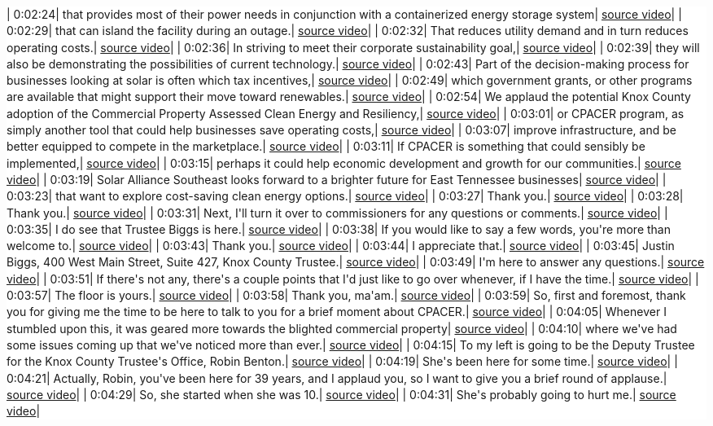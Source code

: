 | 0:02:24| that provides most of their power needs in conjunction with a containerized energy storage system| [source video](https://archive.org/details/co-com-r-267-230724-public-hearing_202307?start=144.5)|
| 0:02:29| that can island the facility during an outage.| [source video](https://archive.org/details/co-com-r-267-230724-public-hearing_202307?start=149.5)|
| 0:02:32| That reduces utility demand and in turn reduces operating costs.| [source video](https://archive.org/details/co-com-r-267-230724-public-hearing_202307?start=152.5)|
| 0:02:36| In striving to meet their corporate sustainability goal,| [source video](https://archive.org/details/co-com-r-267-230724-public-hearing_202307?start=156.5)|
| 0:02:39| they will also be demonstrating the possibilities of current technology.| [source video](https://archive.org/details/co-com-r-267-230724-public-hearing_202307?start=159.5)|
| 0:02:43| Part of the decision-making process for businesses looking at solar is often which tax incentives,| [source video](https://archive.org/details/co-com-r-267-230724-public-hearing_202307?start=163.5)|
| 0:02:49| which government grants, or other programs are available that might support their move toward renewables.| [source video](https://archive.org/details/co-com-r-267-230724-public-hearing_202307?start=169.5)|
| 0:02:54| We applaud the potential Knox County adoption of the Commercial Property Assessed Clean Energy and Resiliency,| [source video](https://archive.org/details/co-com-r-267-230724-public-hearing_202307?start=174.5)|
| 0:03:01| or CPACER program, as simply another tool that could help businesses save operating costs,| [source video](https://archive.org/details/co-com-r-267-230724-public-hearing_202307?start=181.5)|
| 0:03:07| improve infrastructure, and be better equipped to compete in the marketplace.| [source video](https://archive.org/details/co-com-r-267-230724-public-hearing_202307?start=187.5)|
| 0:03:11| If CPACER is something that could sensibly be implemented,| [source video](https://archive.org/details/co-com-r-267-230724-public-hearing_202307?start=191.5)|
| 0:03:15| perhaps it could help economic development and growth for our communities.| [source video](https://archive.org/details/co-com-r-267-230724-public-hearing_202307?start=195.5)|
| 0:03:19| Solar Alliance Southeast looks forward to a brighter future for East Tennessee businesses| [source video](https://archive.org/details/co-com-r-267-230724-public-hearing_202307?start=199.5)|
| 0:03:23| that want to explore cost-saving clean energy options.| [source video](https://archive.org/details/co-com-r-267-230724-public-hearing_202307?start=203.5)|
| 0:03:27| Thank you.| [source video](https://archive.org/details/co-com-r-267-230724-public-hearing_202307?start=207.5)|
| 0:03:28| Thank you.| [source video](https://archive.org/details/co-com-r-267-230724-public-hearing_202307?start=208.5)|
| 0:03:31| Next, I'll turn it over to commissioners for any questions or comments.| [source video](https://archive.org/details/co-com-r-267-230724-public-hearing_202307?start=211.5)|
| 0:03:35| I do see that Trustee Biggs is here.| [source video](https://archive.org/details/co-com-r-267-230724-public-hearing_202307?start=215.5)|
| 0:03:38| If you would like to say a few words, you're more than welcome to.| [source video](https://archive.org/details/co-com-r-267-230724-public-hearing_202307?start=218.5)|
| 0:03:43| Thank you.| [source video](https://archive.org/details/co-com-r-267-230724-public-hearing_202307?start=223.5)|
| 0:03:44| I appreciate that.| [source video](https://archive.org/details/co-com-r-267-230724-public-hearing_202307?start=224.5)|
| 0:03:45| Justin Biggs, 400 West Main Street, Suite 427, Knox County Trustee.| [source video](https://archive.org/details/co-com-r-267-230724-public-hearing_202307?start=225.5)|
| 0:03:49| I'm here to answer any questions.| [source video](https://archive.org/details/co-com-r-267-230724-public-hearing_202307?start=229.5)|
| 0:03:51| If there's not any, there's a couple points that I'd just like to go over whenever, if I have the time.| [source video](https://archive.org/details/co-com-r-267-230724-public-hearing_202307?start=231.5)|
| 0:03:57| The floor is yours.| [source video](https://archive.org/details/co-com-r-267-230724-public-hearing_202307?start=237.5)|
| 0:03:58| Thank you, ma'am.| [source video](https://archive.org/details/co-com-r-267-230724-public-hearing_202307?start=238.5)|
| 0:03:59| So, first and foremost, thank you for giving me the time to be here to talk to you for a brief moment about CPACER.| [source video](https://archive.org/details/co-com-r-267-230724-public-hearing_202307?start=239.5)|
| 0:04:05| Whenever I stumbled upon this, it was geared more towards the blighted commercial property| [source video](https://archive.org/details/co-com-r-267-230724-public-hearing_202307?start=245.5)|
| 0:04:10| where we've had some issues coming up that we've noticed more than ever.| [source video](https://archive.org/details/co-com-r-267-230724-public-hearing_202307?start=250.5)|
| 0:04:15| To my left is going to be the Deputy Trustee for the Knox County Trustee's Office, Robin Benton.| [source video](https://archive.org/details/co-com-r-267-230724-public-hearing_202307?start=255.5)|
| 0:04:19| She's been here for some time.| [source video](https://archive.org/details/co-com-r-267-230724-public-hearing_202307?start=259.5)|
| 0:04:21| Actually, Robin, you've been here for 39 years, and I applaud you, so I want to give you a brief round of applause.| [source video](https://archive.org/details/co-com-r-267-230724-public-hearing_202307?start=261.5)|
| 0:04:29| So, she started when she was 10.| [source video](https://archive.org/details/co-com-r-267-230724-public-hearing_202307?start=269.5)|
| 0:04:31| She's probably going to hurt me.| [source video](https://archive.org/details/co-com-r-267-230724-public-hearing_202307?start=271.5)|